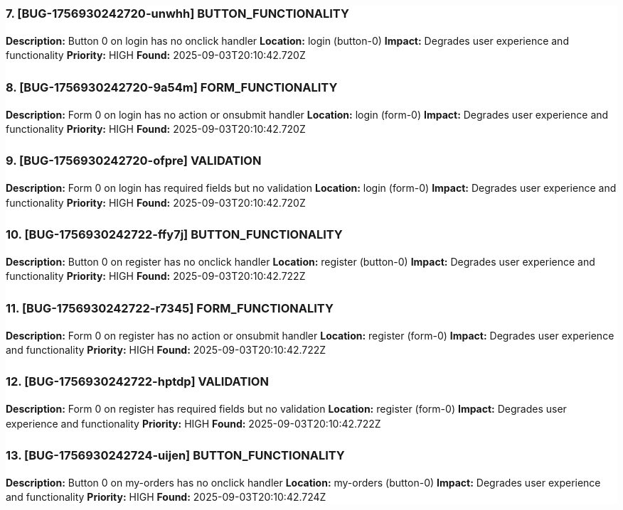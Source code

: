 
### **7. [BUG-1756930242720-unwhh] BUTTON_FUNCTIONALITY**
**Description:** Button 0 on login has no onclick handler
**Location:** login (button-0)
**Impact:** Degrades user experience and functionality
**Priority:** HIGH
**Found:** 2025-09-03T20:10:42.720Z


### **8. [BUG-1756930242720-9a54m] FORM_FUNCTIONALITY**
**Description:** Form 0 on login has no action or onsubmit handler
**Location:** login (form-0)
**Impact:** Degrades user experience and functionality
**Priority:** HIGH
**Found:** 2025-09-03T20:10:42.720Z


### **9. [BUG-1756930242720-ofpre] VALIDATION**
**Description:** Form 0 on login has required fields but no validation
**Location:** login (form-0)
**Impact:** Degrades user experience and functionality
**Priority:** HIGH
**Found:** 2025-09-03T20:10:42.720Z


### **10. [BUG-1756930242722-ffy7j] BUTTON_FUNCTIONALITY**
**Description:** Button 0 on register has no onclick handler
**Location:** register (button-0)
**Impact:** Degrades user experience and functionality
**Priority:** HIGH
**Found:** 2025-09-03T20:10:42.722Z


### **11. [BUG-1756930242722-r7345] FORM_FUNCTIONALITY**
**Description:** Form 0 on register has no action or onsubmit handler
**Location:** register (form-0)
**Impact:** Degrades user experience and functionality
**Priority:** HIGH
**Found:** 2025-09-03T20:10:42.722Z


### **12. [BUG-1756930242722-hptdp] VALIDATION**
**Description:** Form 0 on register has required fields but no validation
**Location:** register (form-0)
**Impact:** Degrades user experience and functionality
**Priority:** HIGH
**Found:** 2025-09-03T20:10:42.722Z


### **13. [BUG-1756930242724-uijen] BUTTON_FUNCTIONALITY**
**Description:** Button 0 on my-orders has no onclick handler
**Location:** my-orders (button-0)
**Impact:** Degrades user experience and functionality
**Priority:** HIGH
**Found:** 2025-09-03T20:10:42.724Z
